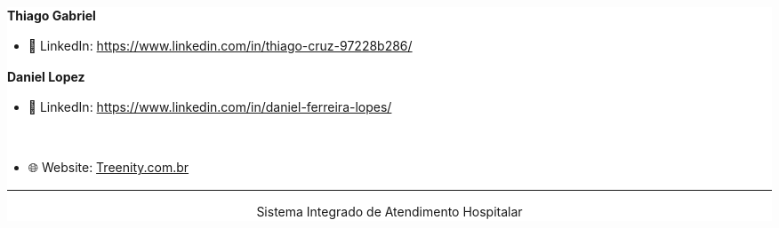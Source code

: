**Thiago Gabriel**
- 💼 LinkedIn: https://www.linkedin.com/in/thiago-cruz-97228b286/

**Daniel Lopez**
- 💼 LinkedIn: https://www.linkedin.com/in/daniel-ferreira-lopes/

<br>
  
- 🌐 Website: [Treenity.com.br](https://treenity.com.br)

---

<div align="center">

Sistema Integrado de Atendimento Hospitalar

</div>
